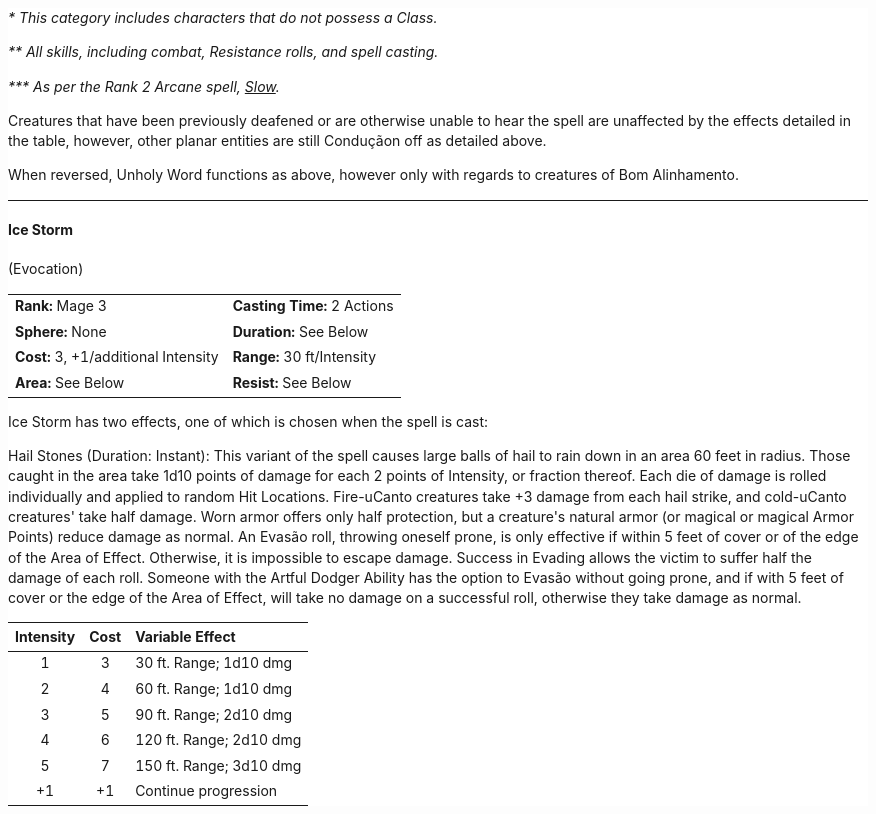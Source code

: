_\* This category includes characters that do not possess a Class._

_\*\* All skills, including combat, Resistance rolls, and spell casting._

_\*\*\* As per the Rank 2 Arcane spell, [Slow](0010_Spells.md?id=slow)._

Creatures that have been previously deafened or are otherwise unable to hear the spell are unaffected by the effects detailed in the table, however, other planar entities are still Conduçãon off as detailed above.

When reversed, Unholy Word functions as above, however only with regards to creatures of Bom Alinhamento.

---
#### Ice Storm

(Evocation)

| | |
| :-- | :-- |
| **Rank:** Mage 3 | **Casting Time:** 2 Actions |
| **Sphere:** None | **Duration:** See Below |
| **Cost:** 3, +1/additional Intensity | **Range:** 30 ft/Intensity |
| **Area:** See Below | **Resist:** See Below |

Ice Storm has two effects, one of which is chosen when the spell is cast:

Hail Stones (Duration: Instant): This variant of the spell causes large balls of hail to rain down in an area 60 feet in radius. Those caught in the area take 1d10 points of damage for each 2 points of Intensity, or fraction thereof. Each die of damage is rolled individually and applied to random Hit Locations. Fire-uCanto creatures take +3 damage from each hail strike, and cold-uCanto creatures' take half damage. Worn armor offers only half protection, but a creature's natural armor (or magical or magical Armor Points) reduce damage as normal. An Evasão roll, throwing oneself prone, is only effective if within 5 feet of cover or of the edge of the Area of Effect. Otherwise, it is impossible to escape damage. Success in Evading allows the victim to suffer half the damage of each roll. Someone with the Artful Dodger Ability has the option to Evasão without going prone, and if with 5 feet of cover or the edge of the Area of Effect, will take no damage on a successful roll, otherwise they take damage as normal.

| Intensity | Cost | Variable Effect |
| :-: | :-: | :-- |
| 1 | 3 | 30 ft. Range; 1d10 dmg |
| 2 | 4 | 60 ft. Range; 1d10 dmg |
| 3 | 5 | 90 ft. Range; 2d10 dmg |
| 4 | 6 | 120 ft. Range; 2d10 dmg |
| 5 | 7 | 150 ft. Range; 3d10 dmg |
| +1 | +1 | Continue progression |
